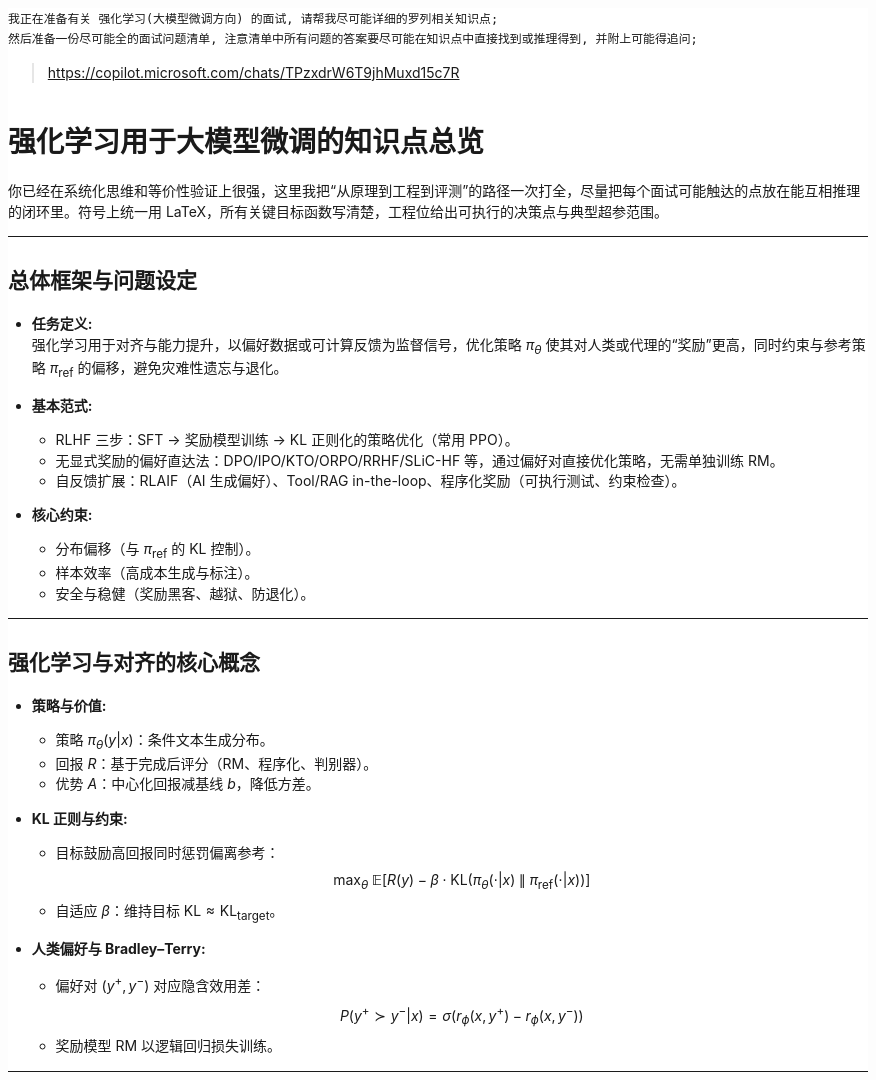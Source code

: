```md
我正在准备有关 强化学习(大模型微调方向) 的面试, 请帮我尽可能详细的罗列相关知识点; 
然后准备一份尽可能全的面试问题清单, 注意清单中所有问题的答案要尽可能在知识点中直接找到或推理得到, 并附上可能得追问;
```
> https://copilot.microsoft.com/chats/TPzxdrW6T9jhMuxd15c7R

# 强化学习用于大模型微调的知识点总览

你已经在系统化思维和等价性验证上很强，这里我把“从原理到工程到评测”的路径一次打全，尽量把每个面试可能触达的点放在能互相推理的闭环里。符号上统一用 LaTeX，所有关键目标函数写清楚，工程位给出可执行的决策点与典型超参范围。

---

## 总体框架与问题设定

- **任务定义:**  
  强化学习用于对齐与能力提升，以偏好数据或可计算反馈为监督信号，优化策略 $\pi_\theta$ 使其对人类或代理的“奖励”更高，同时约束与参考策略 $\pi_{\text{ref}}$ 的偏移，避免灾难性遗忘与退化。

- **基本范式:**  
  - RLHF 三步：SFT → 奖励模型训练 → KL 正则化的策略优化（常用 PPO）。  
  - 无显式奖励的偏好直达法：DPO/IPO/KTO/ORPO/RRHF/SLiC-HF 等，通过偏好对直接优化策略，无需单独训练 RM。  
  - 自反馈扩展：RLAIF（AI 生成偏好）、Tool/RAG in-the-loop、程序化奖励（可执行测试、约束检查）。

- **核心约束:**  
  - 分布偏移（与 $\pi_{\text{ref}}$ 的 KL 控制）。  
  - 样本效率（高成本生成与标注）。  
  - 安全与稳健（奖励黑客、越狱、防退化）。

---

## 强化学习与对齐的核心概念

- **策略与价值:**  
  - 策略 $\pi_\theta(y|x)$：条件文本生成分布。  
  - 回报 $R$：基于完成后评分（RM、程序化、判别器）。  
  - 优势 $A$：中心化回报减基线 $b$，降低方差。

- **KL 正则与约束:**  
  - 目标鼓励高回报同时惩罚偏离参考：  
    $$
    \max_\theta \; \mathbb{E}\left[ R(y) - \beta \cdot \mathrm{KL}\left(\pi_\theta(\cdot|x)\;\|\;\pi_{\text{ref}}(\cdot|x)\right) \right]
    $$
  - 自适应 $\beta$：维持目标 $\mathrm{KL}\approx \text{KL}_{\text{target}}$。

- **人类偏好与 Bradley–Terry:**  
  - 偏好对 $(y^+, y^-)$ 对应隐含效用差：  
    $$
    P(y^+ \succ y^-|x) = \sigma\left( r_\phi(x,y^+) - r_\phi(x,y^-) \right)
    $$
  - 奖励模型 RM 以逻辑回归损失训练。

---